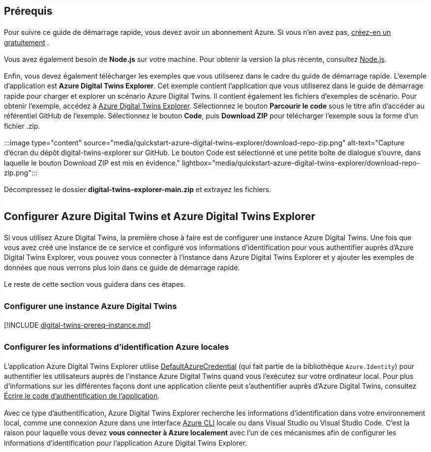 ## <a name="prerequisites"></a>Prérequis

Pour suivre ce guide de démarrage rapide, vous devez avoir un abonnement Azure. Si vous n’en avez pas, [créez-en un gratuitement](https://azure.microsoft.com/free/?WT.mc_id=A261C142F) .

Vous avez également besoin de **Node.js** sur votre machine. Pour obtenir la version la plus récente, consultez [Node.js](https://nodejs.org/).

Enfin, vous devez également télécharger les exemples que vous utiliserez dans le cadre du guide de démarrage rapide. L’exemple d’application est **Azure Digital Twins Explorer**. Cet exemple contient l’application que vous utiliserez dans le guide de démarrage rapide pour charger et explorer un scénario Azure Digital Twins. Il contient également les fichiers d’exemples de scénario. Pour obtenir l’exemple, accédez à [Azure Digital Twins Explorer](/samples/azure-samples/digital-twins-explorer/digital-twins-explorer/). Sélectionnez le bouton **Parcourir le code** sous le titre afin d’accéder au référentiel GitHub de l’exemple. Sélectionnez le bouton **Code**, puis **Download ZIP** pour télécharger l’exemple sous la forme d’un fichier .zip. 

:::image type="content" source="media/quickstart-azure-digital-twins-explorer/download-repo-zip.png" alt-text="Capture d’écran du dépôt digital-twins-explorer sur GitHub. Le bouton Code est sélectionné et une petite boîte de dialogue s’ouvre, dans laquelle le bouton Download ZIP est mis en évidence." lightbox="media/quickstart-azure-digital-twins-explorer/download-repo-zip.png":::

Décompressez le dossier **digital-twins-explorer-main.zip** et extrayez les fichiers.

## <a name="set-up-azure-digital-twins-and-azure-digital-twins-explorer"></a>Configurer Azure Digital Twins et Azure Digital Twins Explorer

Si vous utilisez Azure Digital Twins, la première chose à faire est de configurer une instance Azure Digital Twins. Une fois que vous avez créé une instance de ce service et configuré vos informations d’identification pour vous authentifier auprès d’Azure Digital Twins Explorer, vous pouvez vous connecter à l’instance dans Azure Digital Twins Explorer et y ajouter les exemples de données que nous verrons plus loin dans ce guide de démarrage rapide.

Le reste de cette section vous guidera dans ces étapes.

### <a name="set-up-an-azure-digital-twins-instance"></a>Configurer une instance Azure Digital Twins

[!INCLUDE [digital-twins-prereq-instance.md](../../includes/digital-twins-prereq-instance.md)]

### <a name="set-up-local-azure-credentials"></a>Configurer les informations d’identification Azure locales

L’application Azure Digital Twins Explorer utilise [DefaultAzureCredential](/dotnet/api/azure.identity.defaultazurecredential) (qui fait partie de la bibliothèque `Azure.Identity`) pour authentifier les utilisateurs auprès de l’instance Azure Digital Twins quand vous l’exécutez sur votre ordinateur local. Pour plus d’informations sur les différentes façons dont une application cliente peut s’authentifier auprès d’Azure Digital Twins, consultez [Écrire le code d’authentification de l’application](how-to-authenticate-client.md).

Avec ce type d’authentification, Azure Digital Twins Explorer recherche les informations d’identification dans votre environnement local, comme une connexion Azure dans une interface [Azure CLI](/cli/azure/install-azure-cli) locale ou dans Visual Studio ou Visual Studio Code. C’est la raison pour laquelle vous devez **vous connecter à Azure localement** avec l’un de ces mécanismes afin de configurer les informations d’identification pour l’application Azure Digital Twins Explorer.
